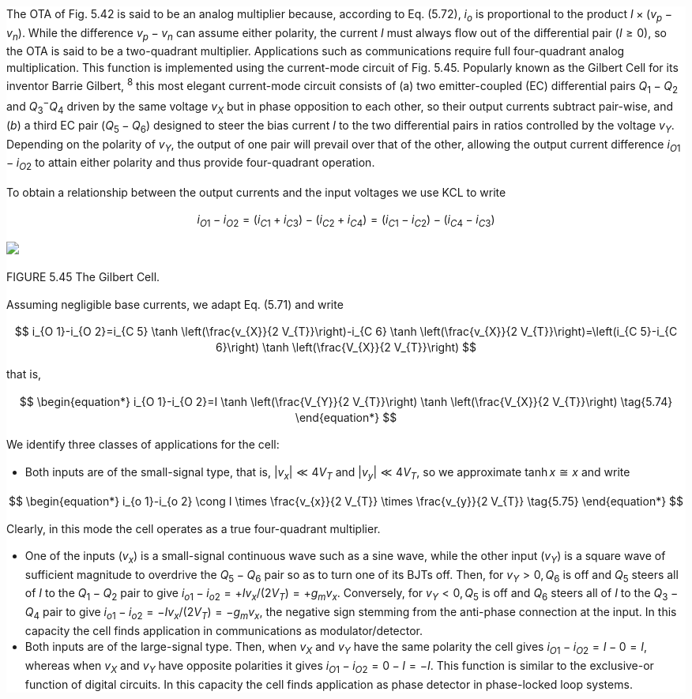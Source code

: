 The OTA of Fig. 5.42 is said to be an analog multiplier because, according to Eq. (5.72), $i_{o}$ is proportional to the product $I \times\left(v_{p}-v_{n}\right)$. While the difference $v_{p}-v_{n}$ can assume either polarity, the current $I$ must always flow out of the differential pair $(I \geq 0)$, so the OTA is said to be a two-quadrant multiplier. Applications such as communications require full four-quadrant analog multiplication. This function is implemented using the current-mode circuit of Fig. 5.45. Popularly known as the Gilbert Cell for its inventor Barrie Gilbert, ${ }^{8}$ this most elegant current-mode circuit consists of (a) two emitter-coupled (EC) differential pairs $Q_{1}-Q_{2}$ and $Q_{3}{ }^{-} Q_{4}$ driven by the same voltage $v_{X}$ but in phase opposition to each other, so their output currents subtract pair-wise, and $(b)$ a third EC pair $\left(Q_{5}-Q_{6}\right)$ designed to steer the bias current $I$ to the two differential pairs in ratios controlled by the voltage $v_{Y}$. Depending on the polarity of $v_{Y}$, the output of one pair will prevail over that of the other, allowing the output current difference $i_{O 1}-i_{O 2}$ to attain either polarity and thus provide four-quadrant operation.

To obtain a relationship between the output currents and the input voltages we use KCL to write

$$
i_{O 1}-i_{O 2}=\left(i_{C 1}+i_{C 3}\right)-\left(i_{C 2}+i_{C 4}\right)=\left(i_{C 1}-i_{C 2}\right)-\left(i_{C 4}-i_{C 3}\right)
$$

![](https://cdn.mathpix.com/cropped/2024_11_07_10da0ce153b00c68dc1dg-029.jpg?height=813&width=720&top_left_y=1256&top_left_x=201)

FIGURE 5.45 The Gilbert Cell.

Assuming negligible base currents, we adapt Eq. (5.71) and write

$$
i_{O 1}-i_{O 2}=i_{C 5} \tanh \left(\frac{v_{X}}{2 V_{T}}\right)-i_{C 6} \tanh \left(\frac{v_{X}}{2 V_{T}}\right)=\left(i_{C 5}-i_{C 6}\right) \tanh \left(\frac{V_{X}}{2 V_{T}}\right)
$$

that is,

$$
\begin{equation*}
i_{O 1}-i_{O 2}=I \tanh \left(\frac{V_{Y}}{2 V_{T}}\right) \tanh \left(\frac{V_{X}}{2 V_{T}}\right) \tag{5.74}
\end{equation*}
$$

We identify three classes of applications for the cell:

- Both inputs are of the small-signal type, that is, $\left|v_{x}\right| \ll 4 V_{T}$ and $\left|v_{y}\right| \ll 4 V_{T}$, so we approximate $\tanh x \cong x$ and write

$$
\begin{equation*}
i_{o 1}-i_{o 2} \cong I \times \frac{v_{x}}{2 V_{T}} \times \frac{v_{y}}{2 V_{T}} \tag{5.75}
\end{equation*}
$$

Clearly, in this mode the cell operates as a true four-quadrant multiplier.

- One of the inputs $\left(v_{x}\right)$ is a small-signal continuous wave such as a sine wave, while the other input $\left(v_{Y}\right)$ is a square wave of sufficient magnitude to overdrive the $Q_{5}-Q_{6}$ pair so as to turn one of its BJTs off. Then, for $v_{Y}>0, Q_{6}$ is off and $Q_{5}$ steers all of $I$ to the $Q_{1}-Q_{2}$ pair to give $i_{o 1}-i_{o 2}=+I v_{x} /\left(2 V_{T}\right)=+g_{m} v_{x}$. Conversely, for $v_{Y}<0, Q_{5}$ is off and $Q_{6}$ steers all of $I$ to the $Q_{3}-Q_{4}$ pair to give $i_{o 1}-i_{o 2}=-I v_{x} /\left(2 V_{T}\right)=-g_{m} v_{x}$, the negative sign stemming from the anti-phase connection at the input. In this capacity the cell finds application in communications as modulator/detector.
- Both inputs are of the large-signal type. Then, when $v_{X}$ and $v_{Y}$ have the same polarity the cell gives $i_{O 1}-i_{O 2}=I-0=I$, whereas when $v_{X}$ and $v_{Y}$ have opposite polarities it gives $i_{O 1}-i_{O 2}=0-I=-I$. This function is similar to the exclusive-or function of digital circuits. In this capacity the cell finds application as phase detector in phase-locked loop systems.
